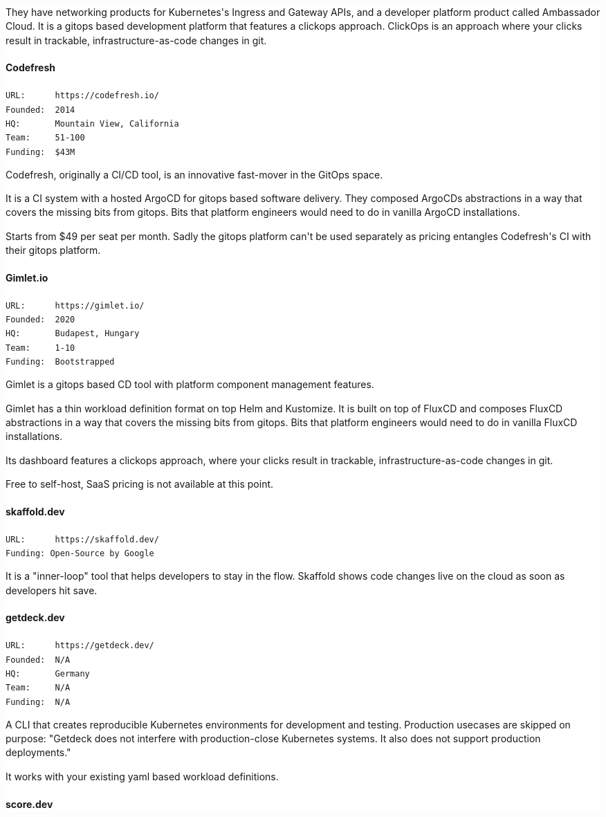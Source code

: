 They have networking products for Kubernetes's Ingress and Gateway APIs, and a developer platform product called Ambassador Cloud. It is a gitops based development platform that features a clickops approach. ClickOps is an approach where your clicks result in trackable, infrastructure-as-code changes in git.

#### Codefresh

```
URL:      https://codefresh.io/
Founded:  2014
HQ:       Mountain View, California
Team:     51-100
Funding:  $43M
```

Codefresh, originally a CI/CD tool, is an innovative fast-mover in the GitOps space.

It is a CI system with a hosted ArgoCD for gitops based software delivery. They composed ArgoCDs abstractions in a way that covers the missing bits from gitops. Bits that platform engineers would need to do in vanilla ArgoCD installations.

Starts from $49 per seat per month. Sadly the gitops platform can't be used separately as pricing entangles Codefresh's CI with their gitops platform.

#### Gimlet.io

```
URL:      https://gimlet.io/
Founded:  2020
HQ:       Budapest, Hungary
Team:     1-10
Funding:  Bootstrapped
```

Gimlet is a gitops based CD tool with platform component management features.

Gimlet has a thin workload definition format on top Helm and Kustomize.
It is built on top of FluxCD and composes FluxCD abstractions in a way that covers the missing bits from gitops. Bits that platform engineers would need to do in vanilla FluxCD installations.

Its dashboard features a clickops approach, where your clicks result in trackable, infrastructure-as-code changes in git.

Free to self-host, SaaS pricing is not available at this point.

#### skaffold.dev

```
URL:      https://skaffold.dev/
Funding: Open-Source by Google
```

It is a "inner-loop" tool that helps developers to stay in the flow. Skaffold shows code changes live on the cloud as soon as developers hit save.

#### getdeck.dev

```
URL:      https://getdeck.dev/
Founded:  N/A
HQ:       Germany
Team:     N/A
Funding:  N/A
```

A CLI that creates reproducible Kubernetes environments for development and testing. Production usecases are skipped on purpose: "Getdeck does not interfere with production-close Kubernetes systems. It also does not support production deployments."

It works with your existing yaml based workload definitions.

#### score.dev